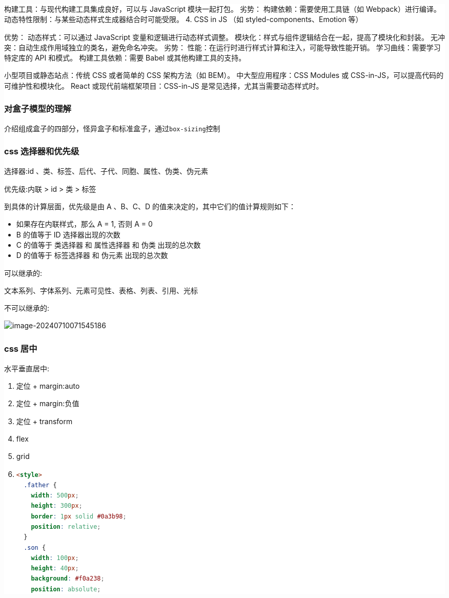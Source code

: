    构建工具：与现代构建工具集成良好，可以与 JavaScript 模块一起打包。
   劣势：
   构建依赖：需要使用工具链（如 Webpack）进行编译。
   动态特性限制：与某些动态样式生成器结合时可能受限。
4. CSS in JS
   （如 styled-components、Emotion 等）

优势：
动态样式：可以通过 JavaScript 变量和逻辑进行动态样式调整。
模块化：样式与组件逻辑结合在一起，提高了模块化和封装。
无冲突：自动生成作用域独立的类名，避免命名冲突。
劣势：
性能：在运行时进行样式计算和注入，可能导致性能开销。
学习曲线：需要学习特定库的 API 和模式。
构建工具依赖：需要 Babel 或其他构建工具的支持。

小型项目或静态站点：传统 CSS 或者简单的 CSS 架构方法（如 BEM）。
中大型应用程序：CSS Modules 或 CSS-in-JS，可以提高代码的可维护性和模块化。
React 或现代前端框架项目：CSS-in-JS 是常见选择，尤其当需要动态样式时。

### 对盒子模型的理解

介绍组成盒子的四部分，怪异盒子和标准盒子，通过`box-sizing`控制

### css 选择器和优先级

选择器:id 、类、标签、后代、子代、同胞、属性、伪类、伪元素

优先级:内联 > id > 类 > 标签

到具体的计算层⾯，优先级是由 A 、B、C、D 的值来决定的，其中它们的值计算规则如下：

- 如果存在内联样式，那么 A = 1, 否则 A = 0
- B 的值等于 ID 选择器出现的次数
- C 的值等于 类选择器 和 属性选择器 和 伪类 出现的总次数
- D 的值等于 标签选择器 和 伪元素 出现的总次数

可以继承的:

文本系列、字体系列、元素可见性、表格、列表、引用、光标

不可以继承的:

![image-20240710071545186](C:\Users\mm\AppData\Roaming\Typora\typora-user-images\image-20240710071545186.png)

### css 居中

水平垂直居中:

1. 定位 + margin:auto
2. 定位 + margin:负值
3. 定位 + transform
4. flex
5. grid

6. ```html
   <style>
     .father {
       width: 500px;
       height: 300px;
       border: 1px solid #0a3b98;
       position: relative;
     }
     .son {
       width: 100px;
       height: 40px;
       background: #f0a238;
       position: absolute;